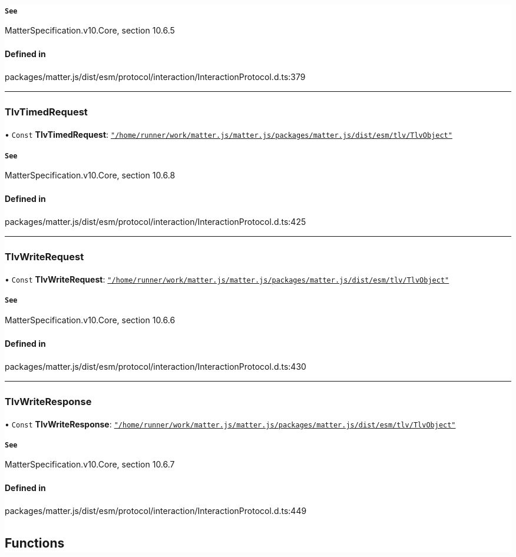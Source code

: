 **`See`**

MatterSpecification.v10.Core, section 10.6.5

#### Defined in

packages/matter.js/dist/esm/protocol/interaction/InteractionProtocol.d.ts:379

___

### TlvTimedRequest

• `Const` **TlvTimedRequest**: [`"/home/runner/work/matter.js/matter.js/packages/matter.js/dist/esm/tlv/TlvObject"`](exports_session._internal_.__home_runner_work_matter_js_matter_js_packages_matter_js_dist_esm_tlv_TlvObject_.md)

**`See`**

MatterSpecification.v10.Core, section 10.6.8

#### Defined in

packages/matter.js/dist/esm/protocol/interaction/InteractionProtocol.d.ts:425

___

### TlvWriteRequest

• `Const` **TlvWriteRequest**: [`"/home/runner/work/matter.js/matter.js/packages/matter.js/dist/esm/tlv/TlvObject"`](exports_session._internal_.__home_runner_work_matter_js_matter_js_packages_matter_js_dist_esm_tlv_TlvObject_.md)

**`See`**

MatterSpecification.v10.Core, section 10.6.6

#### Defined in

packages/matter.js/dist/esm/protocol/interaction/InteractionProtocol.d.ts:430

___

### TlvWriteResponse

• `Const` **TlvWriteResponse**: [`"/home/runner/work/matter.js/matter.js/packages/matter.js/dist/esm/tlv/TlvObject"`](exports_session._internal_.__home_runner_work_matter_js_matter_js_packages_matter_js_dist_esm_tlv_TlvObject_.md)

**`See`**

MatterSpecification.v10.Core, section 10.6.7

#### Defined in

packages/matter.js/dist/esm/protocol/interaction/InteractionProtocol.d.ts:449

## Functions

